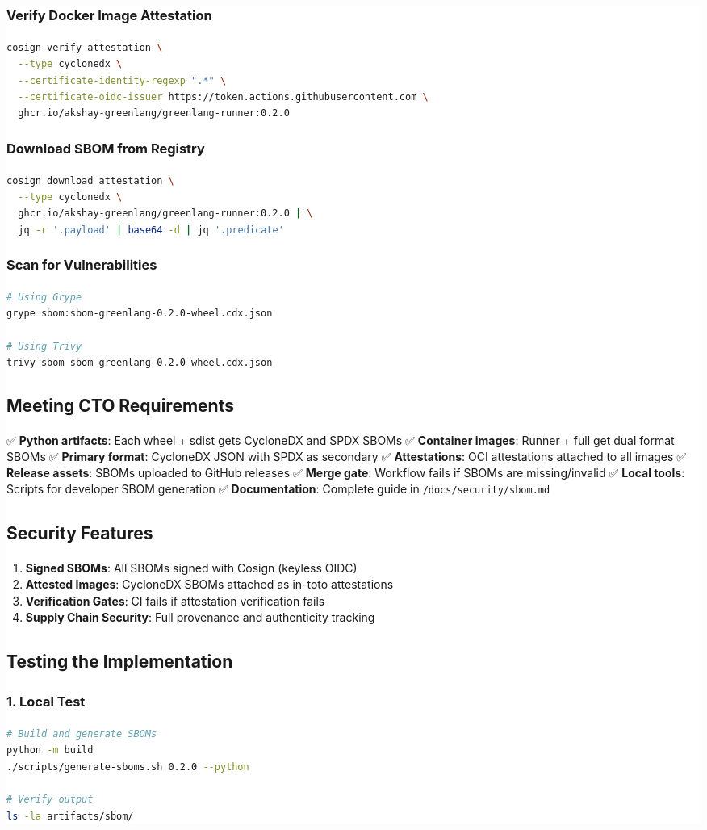 ### Verify Docker Image Attestation

```bash
cosign verify-attestation \
  --type cyclonedx \
  --certificate-identity-regexp ".*" \
  --certificate-oidc-issuer https://token.actions.githubusercontent.com \
  ghcr.io/akshay-greenlang/greenlang-runner:0.2.0
```

### Download SBOM from Registry

```bash
cosign download attestation \
  --type cyclonedx \
  ghcr.io/akshay-greenlang/greenlang-runner:0.2.0 | \
  jq -r '.payload' | base64 -d | jq '.predicate'
```

### Scan for Vulnerabilities

```bash
# Using Grype
grype sbom:sbom-greenlang-0.2.0-wheel.cdx.json

# Using Trivy
trivy sbom sbom-greenlang-0.2.0-wheel.cdx.json
```

## Meeting CTO Requirements

✅ **Python artifacts**: Each wheel + sdist gets CycloneDX and SPDX SBOMs
✅ **Container images**: Runner + full get dual format SBOMs
✅ **Primary format**: CycloneDX JSON with SPDX as secondary
✅ **Attestations**: OCI attestations attached to all images
✅ **Release assets**: SBOMs uploaded to GitHub releases
✅ **Merge gate**: Workflow fails if SBOMs are missing/invalid
✅ **Local tools**: Scripts for developer SBOM generation
✅ **Documentation**: Complete guide in `/docs/security/sbom.md`

## Security Features

1. **Signed SBOMs**: All SBOMs signed with Cosign (keyless OIDC)
2. **Attested Images**: CycloneDX SBOMs attached as in-toto attestations
3. **Verification Gates**: CI fails if attestation verification fails
4. **Supply Chain Security**: Full provenance and authenticity tracking

## Testing the Implementation

### 1. Local Test

```bash
# Build and generate SBOMs
python -m build
./scripts/generate-sboms.sh 0.2.0 --python

# Verify output
ls -la artifacts/sbom/
```
